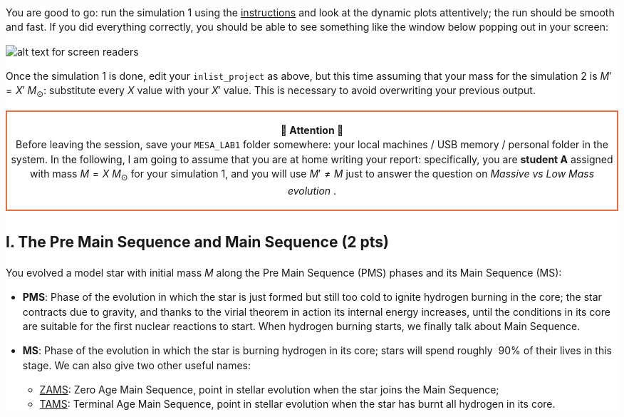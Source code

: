 You are good to go: run the simulation 1 using the [instructions](https://orlox.github.io/stars_2023_2024/dev/) and look at the dynamic plots attentively; the run should be smooth and fast. If you did everything correctly, you should be able to see something like the window below popping out in your screen:

![alt text for screen readers](./assets/pgstar_example.png "Pgstar window")

Once the simulation 1 is done, edit your ```inlist_project``` as above, but this time assuming that your mass for the simulation 2 is $M'=X'\:M_{\odot}$: substitute every $X$ value with your $X'$ value. This is necessary to avoid overwriting your previous output.

<center>
<div align="center" style="padding: 2px; border: 2px solid #e86f3f; display: inline-block;">

<b> 🚨 Attention 🚨 </b> <br>
Before leaving the session, save your ```MESA_LAB1``` folder somewhere: your local machines / USB memory / personal folder in the system. In the following, I am going to assume that you are at home writing your report: specifically, you are <b>student A</b> assigned with mass $M=X\:M_{\odot}$ for your simulation 1, and you will use $M'\neq M$ just to answer the question on <i> Massive vs Low Mass evolution </i>. 

</div>
</center>


## I. The Pre Main Sequence and Main Sequence (2 pts)
You evolved a model star with initial mass $M$ along the Pre Main Sequence (PMS) phases and its Main Sequence (MS):
<ul>
   <li>
   
   <b>PMS</b>: Phase of the evolution in which the star is just formed but still too cold to ignite hydrogen burning in the core; the star contracts due to gravity, and thanks to the virial theorem in action its internal energy increases, until the conditions in its core are suitable for the first nuclear reactions to start. When hydrogen burning starts, we finally talk about Main Sequence.
   
   </li>

   <li>

   <b>MS</b>: Phase of the evolution in which the star is burning hydrogen in its core; stars will spend roughly $~90\%$ of their lives in this stage. We can also give two other useful names: 
   <ul>
        <li> 
        <u>ZAMS</u>: Zero Age Main Sequence, point in stellar evolution when the star joins the Main Sequence;
        </li>
        <li> 
        <u>TAMS</u>: Terminal Age Main Sequence, point in stellar evolution when the star has burnt all hydrogen in its core.
        </li>
   </ul> 
   
   </li>
